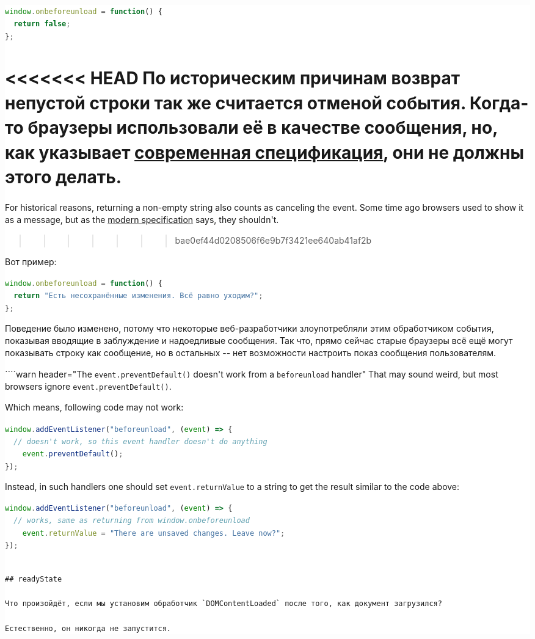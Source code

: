 ```js run
window.onbeforeunload = function() {
  return false;
};
```

<<<<<<< HEAD
По историческим причинам возврат непустой строки так же считается отменой события. Когда-то браузеры использовали её в качестве сообщения, но, как указывает [современная спецификация](https://html.spec.whatwg.org/#unloading-documents), они не должны этого делать. 
=======
For historical reasons, returning a non-empty string also counts as canceling the event. Some time ago browsers used to show it as a message, but as the [modern specification](https://html.spec.whatwg.org/#unloading-documents) says, they shouldn't.
>>>>>>> bae0ef44d0208506f6e9b7f3421ee640ab41af2b

Вот пример:

```js run
window.onbeforeunload = function() {
  return "Есть несохранённые изменения. Всё равно уходим?";
};
```

Поведение было изменено, потому что некоторые веб-разработчики злоупотребляли этим обработчиком события, показывая вводящие в заблуждение и надоедливые сообщения. Так что, прямо сейчас старые браузеры всё ещё могут показывать строку как сообщение, но в остальных -- нет возможности настроить показ сообщения пользователям.

````warn header="The `event.preventDefault()` doesn't work from a `beforeunload` handler"
That may sound weird, but most browsers ignore `event.preventDefault()`.

Which means, following code may not work:
```js run
window.addEventListener("beforeunload", (event) => {
  // doesn't work, so this event handler doesn't do anything
	event.preventDefault();
});
```

Instead, in such handlers one should set `event.returnValue` to a string to get the result similar to the code above:
```js run
window.addEventListener("beforeunload", (event) => {
  // works, same as returning from window.onbeforeunload
	event.returnValue = "There are unsaved changes. Leave now?";
});
```
````

## readyState

Что произойдёт, если мы установим обработчик `DOMContentLoaded` после того, как документ загрузился?

Естественно, он никогда не запустится.

